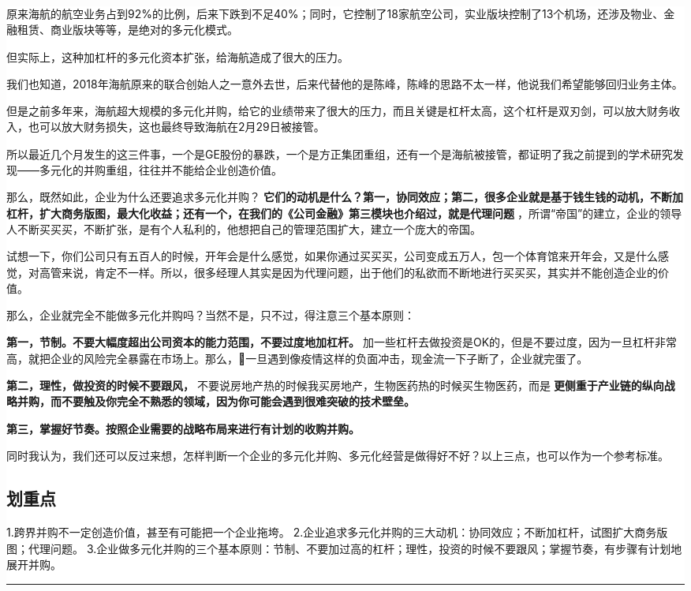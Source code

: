 原来海航的航空业务占到92%的比例，后来下跌到不足40%；同时，它控制了18家航空公司，实业版块控制了13个机场，还涉及物业、金融租赁、商业版块等等，是绝对的多元化模式。

但实际上，这种加杠杆的多元化资本扩张，给海航造成了很大的压力。

我们也知道，2018年海航原来的联合创始人之一意外去世，后来代替他的是陈峰，陈峰的思路不太一样，他说我们希望能够回归业务主体。

但是之前多年来，海航超大规模的多元化并购，给它的业绩带来了很大的压力，而且关键是杠杆太高，这个杠杆是双刃剑，可以放大财务收入，也可以放大财务损失，这也最终导致海航在2月29日被接管。

所以最近几个月发生的这三件事，一个是GE股份的暴跌，一个是方正集团重组，还有一个是海航被接管，都证明了我之前提到的学术研究发现——多元化的并购重组，往往并不能给企业创造价值。

那么，既然如此，企业为什么还要追求多元化并购？ **它们的动机是什么？第一，协同效应；第二，很多企业就是基于钱生钱的动机，不断加杠杆，扩大商务版图，最大化收益；还有一个，在我们的《公司金融》第三模块也介绍过，就是代理问题** ，所谓“帝国”的建立，企业的领导人不断买买买，不断扩张，是有个人私利的，他想把自己的管理范围扩大，建立一个庞大的帝国。

试想一下，你们公司只有五百人的时候，开年会是什么感觉，如果你通过买买买，公司变成五万人，包一个体育馆来开年会，又是什么感觉，对高管来说，肯定不一样。所以，很多经理人其实是因为代理问题，出于他们的私欲而不断地进行买买买，其实并不能创造企业的价值。

那么，企业就完全不能做多元化并购吗？当然不是，只不过，得注意三个基本原则：

 **第一，节制。不要大幅度超出公司资本的能力范围，不要过度地加杠杆。** 加一些杠杆去做投资是OK的，但是不要过度，因为一旦杠杆非常高，就把企业的风险完全暴露在市场上。那么，一旦遇到像疫情这样的负面冲击，现金流一下子断了，企业就完蛋了。

 **第二，理性，做投资的时候不要跟风，** 不要说房地产热的时候我买房地产，生物医药热的时候买生物医药，而是 **更侧重于产业链的纵向战略并购，而不要触及你完全不熟悉的领域，因为你可能会遇到很难突破的技术壁垒。**

 **第三，掌握好节奏。按照企业需要的战略布局来进行有计划的收购并购。**

同时我认为，我们还可以反过来想，怎样判断一个企业的多元化并购、多元化经营是做得好不好？以上三点，也可以作为一个参考标准。

## 划重点

1.跨界并购不一定创造价值，甚至有可能把一个企业拖垮。
2.企业追求多元化并购的三大动机：协同效应；不断加杠杆，试图扩大商务版图；代理问题。
3.企业做多元化并购的三个基本原则：节制、不要加过高的杠杆；理性，投资的时候不要跟风；掌握节奏，有步骤有计划地展开并购。

---
